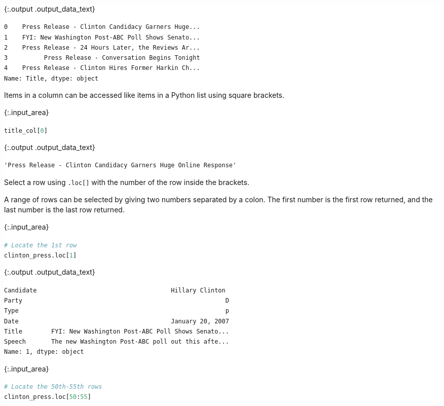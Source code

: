 

{:.output .output_data_text}
```
0    Press Release - Clinton Candidacy Garners Huge...
1    FYI: New Washington Post-ABC Poll Shows Senato...
2    Press Release - 24 Hours Later, the Reviews Ar...
3          Press Release - Conversation Begins Tonight
4    Press Release - Clinton Hires Former Harkin Ch...
Name: Title, dtype: object
```



Items in a column can be accessed like items in a Python list using square brackets.



{:.input_area}
```python
title_col[0]
```





{:.output .output_data_text}
```
'Press Release - Clinton Candidacy Garners Huge Online Response'
```



Select a row using `.loc[]` with the number of the row inside the brackets. 

A range of rows can be selected by giving two numbers separated by a colon. The first number is the first row returned, and the last number is the last row returned.



{:.input_area}
```python
# Locate the 1st row
clinton_press.loc[1]
```





{:.output .output_data_text}
```
Candidate                                     Hillary Clinton 
Party                                                        D
Type                                                         p
Date                                          January 20, 2007
Title        FYI: New Washington Post-ABC Poll Shows Senato...
Speech       The new Washington Post-ABC poll out this afte...
Name: 1, dtype: object
```





{:.input_area}
```python
# Locate the 50th-55th rows
clinton_press.loc[50:55]
```
